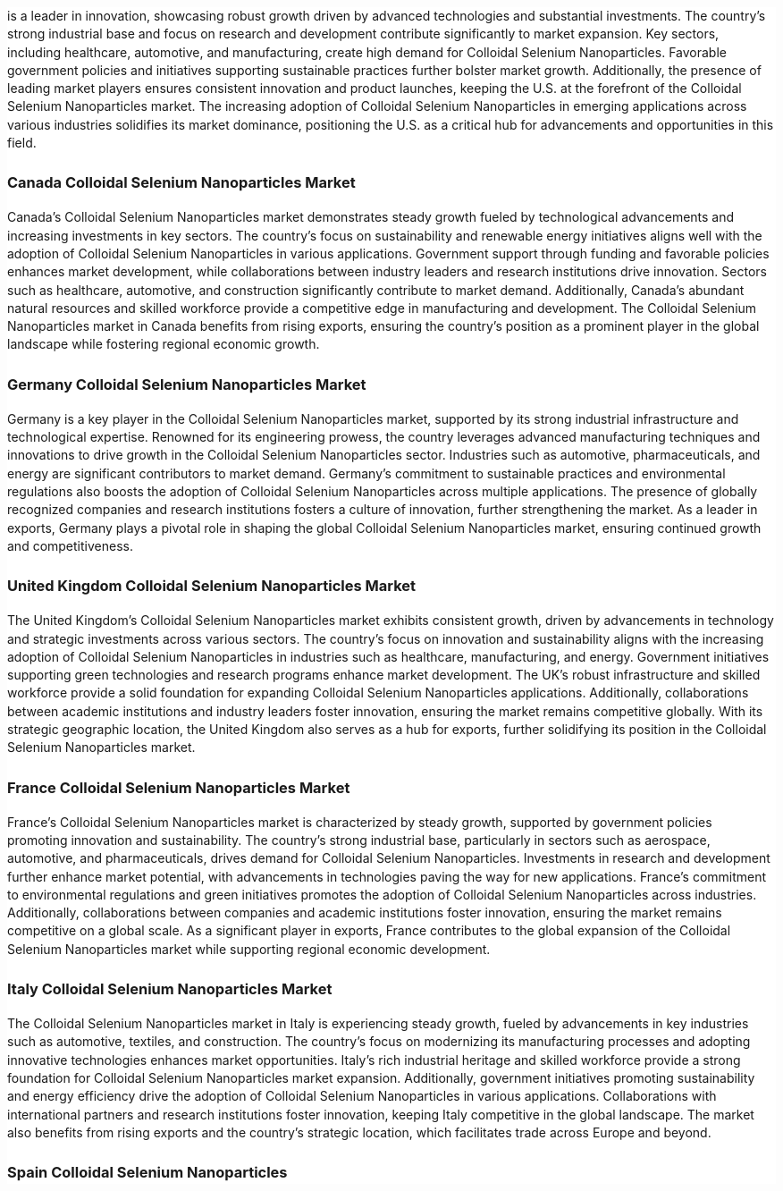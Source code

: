 is a leader in innovation, showcasing robust growth driven by advanced technologies and substantial investments. The country&rsquo;s strong industrial base and focus on research and development contribute significantly to market expansion. Key sectors, including healthcare, automotive, and manufacturing, create high demand for Colloidal Selenium Nanoparticles. Favorable government policies and initiatives supporting sustainable practices further bolster market growth. Additionally, the presence of leading market players ensures consistent innovation and product launches, keeping the U.S. at the forefront of the Colloidal Selenium Nanoparticles market. The increasing adoption of Colloidal Selenium Nanoparticles in emerging applications across various industries solidifies its market dominance, positioning the U.S. as a critical hub for advancements and opportunities in this field.</p><h3>Canada Colloidal Selenium Nanoparticles Market</h3><p>Canada&rsquo;s Colloidal Selenium Nanoparticles market demonstrates steady growth fueled by technological advancements and increasing investments in key sectors. The country&rsquo;s focus on sustainability and renewable energy initiatives aligns well with the adoption of Colloidal Selenium Nanoparticles in various applications. Government support through funding and favorable policies enhances market development, while collaborations between industry leaders and research institutions drive innovation. Sectors such as healthcare, automotive, and construction significantly contribute to market demand. Additionally, Canada&rsquo;s abundant natural resources and skilled workforce provide a competitive edge in manufacturing and development. The Colloidal Selenium Nanoparticles market in Canada benefits from rising exports, ensuring the country&rsquo;s position as a prominent player in the global landscape while fostering regional economic growth.</p><h3>Germany Colloidal Selenium Nanoparticles Market</h3><p>Germany is a key player in the Colloidal Selenium Nanoparticles market, supported by its strong industrial infrastructure and technological expertise. Renowned for its engineering prowess, the country leverages advanced manufacturing techniques and innovations to drive growth in the Colloidal Selenium Nanoparticles sector. Industries such as automotive, pharmaceuticals, and energy are significant contributors to market demand. Germany&rsquo;s commitment to sustainable practices and environmental regulations also boosts the adoption of Colloidal Selenium Nanoparticles across multiple applications. The presence of globally recognized companies and research institutions fosters a culture of innovation, further strengthening the market. As a leader in exports, Germany plays a pivotal role in shaping the global Colloidal Selenium Nanoparticles market, ensuring continued growth and competitiveness.</p><h3>United Kingdom Colloidal Selenium Nanoparticles Market</h3><p>The United Kingdom&rsquo;s Colloidal Selenium Nanoparticles market exhibits consistent growth, driven by advancements in technology and strategic investments across various sectors. The country&rsquo;s focus on innovation and sustainability aligns with the increasing adoption of Colloidal Selenium Nanoparticles in industries such as healthcare, manufacturing, and energy. Government initiatives supporting green technologies and research programs enhance market development. The UK&rsquo;s robust infrastructure and skilled workforce provide a solid foundation for expanding Colloidal Selenium Nanoparticles applications. Additionally, collaborations between academic institutions and industry leaders foster innovation, ensuring the market remains competitive globally. With its strategic geographic location, the United Kingdom also serves as a hub for exports, further solidifying its position in the Colloidal Selenium Nanoparticles market.</p><h3>France Colloidal Selenium Nanoparticles Market</h3><p>France&rsquo;s Colloidal Selenium Nanoparticles market is characterized by steady growth, supported by government policies promoting innovation and sustainability. The country&rsquo;s strong industrial base, particularly in sectors such as aerospace, automotive, and pharmaceuticals, drives demand for Colloidal Selenium Nanoparticles. Investments in research and development further enhance market potential, with advancements in technologies paving the way for new applications. France&rsquo;s commitment to environmental regulations and green initiatives promotes the adoption of Colloidal Selenium Nanoparticles across industries. Additionally, collaborations between companies and academic institutions foster innovation, ensuring the market remains competitive on a global scale. As a significant player in exports, France contributes to the global expansion of the Colloidal Selenium Nanoparticles market while supporting regional economic development.</p><h3>Italy Colloidal Selenium Nanoparticles Market</h3><p>The Colloidal Selenium Nanoparticles market in Italy is experiencing steady growth, fueled by advancements in key industries such as automotive, textiles, and construction. The country&rsquo;s focus on modernizing its manufacturing processes and adopting innovative technologies enhances market opportunities. Italy&rsquo;s rich industrial heritage and skilled workforce provide a strong foundation for Colloidal Selenium Nanoparticles market expansion. Additionally, government initiatives promoting sustainability and energy efficiency drive the adoption of Colloidal Selenium Nanoparticles in various applications. Collaborations with international partners and research institutions foster innovation, keeping Italy competitive in the global landscape. The market also benefits from rising exports and the country&rsquo;s strategic location, which facilitates trade across Europe and beyond.</p><h3>Spain Colloidal Selenium Nanoparticles